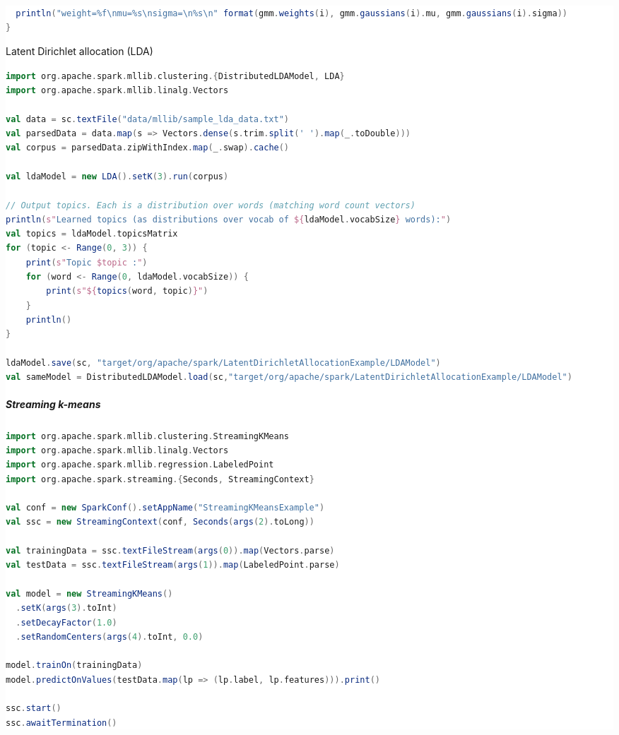 ```scala
  println("weight=%f\nmu=%s\nsigma=\n%s\n" format(gmm.weights(i), gmm.gaussians(i).mu, gmm.gaussians(i).sigma))
}
```

Latent Dirichlet allocation (LDA)

```scala
import org.apache.spark.mllib.clustering.{DistributedLDAModel, LDA}
import org.apache.spark.mllib.linalg.Vectors

val data = sc.textFile("data/mllib/sample_lda_data.txt")
val parsedData = data.map(s => Vectors.dense(s.trim.split(' ').map(_.toDouble)))
val corpus = parsedData.zipWithIndex.map(_.swap).cache()

val ldaModel = new LDA().setK(3).run(corpus)

// Output topics. Each is a distribution over words (matching word count vectors)
println(s"Learned topics (as distributions over vocab of ${ldaModel.vocabSize} words):")
val topics = ldaModel.topicsMatrix
for (topic <- Range(0, 3)) {
    print(s"Topic $topic :")
    for (word <- Range(0, ldaModel.vocabSize)) {
        print(s"${topics(word, topic)}")
    }
    println()
}

ldaModel.save(sc, "target/org/apache/spark/LatentDirichletAllocationExample/LDAModel")
val sameModel = DistributedLDAModel.load(sc,"target/org/apache/spark/LatentDirichletAllocationExample/LDAModel")
```



##### Streaming k-means

```scala
import org.apache.spark.mllib.clustering.StreamingKMeans
import org.apache.spark.mllib.linalg.Vectors
import org.apache.spark.mllib.regression.LabeledPoint
import org.apache.spark.streaming.{Seconds, StreamingContext}

val conf = new SparkConf().setAppName("StreamingKMeansExample")
val ssc = new StreamingContext(conf, Seconds(args(2).toLong))

val trainingData = ssc.textFileStream(args(0)).map(Vectors.parse)
val testData = ssc.textFileStream(args(1)).map(LabeledPoint.parse)

val model = new StreamingKMeans()
  .setK(args(3).toInt)
  .setDecayFactor(1.0)
  .setRandomCenters(args(4).toInt, 0.0)

model.trainOn(trainingData)
model.predictOnValues(testData.map(lp => (lp.label, lp.features))).print()

ssc.start()
ssc.awaitTermination()
```
